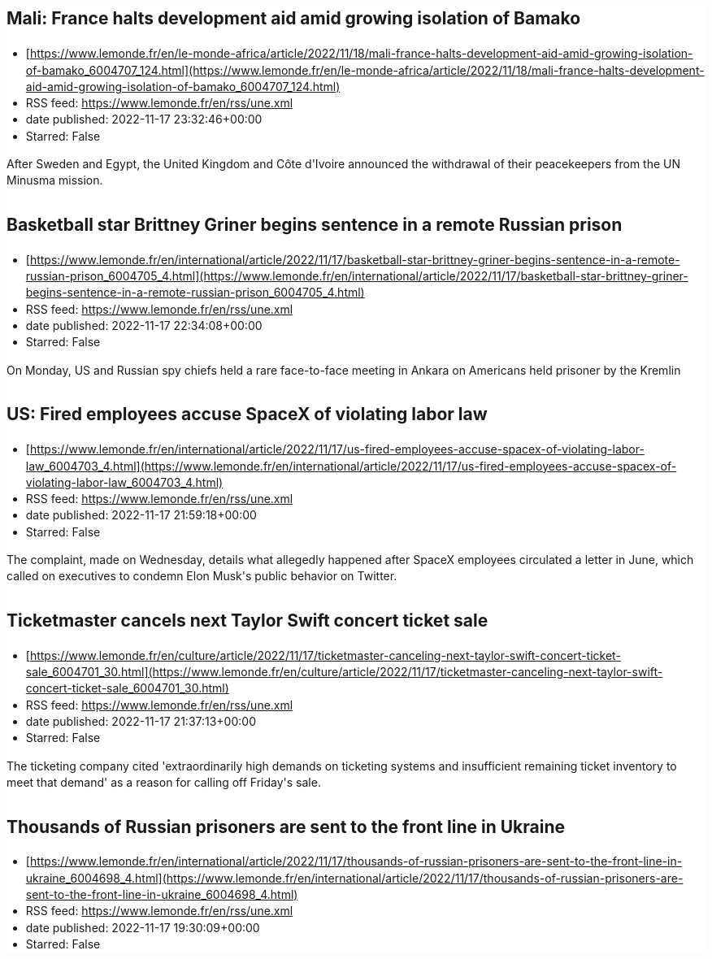 ## Mali: France halts development aid amid growing isolation of Bamako
 - [https://www.lemonde.fr/en/le-monde-africa/article/2022/11/18/mali-france-halts-development-aid-amid-growing-isolation-of-bamako_6004707_124.html](https://www.lemonde.fr/en/le-monde-africa/article/2022/11/18/mali-france-halts-development-aid-amid-growing-isolation-of-bamako_6004707_124.html)
 - RSS feed: https://www.lemonde.fr/en/rss/une.xml
 - date published: 2022-11-17 23:32:46+00:00
 - Starred: False

After Sweden and Egypt, the United Kingdom and Côte d'Ivoire announced the withdrawal of their peacekeepers from the UN Minusma mission.

## Basketball star Brittney Griner begins sentence in a remote Russian prison
 - [https://www.lemonde.fr/en/international/article/2022/11/17/basketball-star-brittney-griner-begins-sentence-in-a-remote-russian-prison_6004705_4.html](https://www.lemonde.fr/en/international/article/2022/11/17/basketball-star-brittney-griner-begins-sentence-in-a-remote-russian-prison_6004705_4.html)
 - RSS feed: https://www.lemonde.fr/en/rss/une.xml
 - date published: 2022-11-17 22:34:08+00:00
 - Starred: False

On Monday, US and Russian spy chiefs held a rare face-to-face meeting in Ankara on Americans held prisoner by the Kremlin

## US: Fired employees accuse SpaceX of violating labor law
 - [https://www.lemonde.fr/en/international/article/2022/11/17/us-fired-employees-accuse-spacex-of-violating-labor-law_6004703_4.html](https://www.lemonde.fr/en/international/article/2022/11/17/us-fired-employees-accuse-spacex-of-violating-labor-law_6004703_4.html)
 - RSS feed: https://www.lemonde.fr/en/rss/une.xml
 - date published: 2022-11-17 21:59:18+00:00
 - Starred: False

The complaint, made on Wednesday, details what allegedly happened after SpaceX employees circulated a letter in June, which called on executives to condemn Elon Musk's public behavior on Twitter.

## Ticketmaster cancels next Taylor Swift concert ticket sale
 - [https://www.lemonde.fr/en/culture/article/2022/11/17/ticketmaster-canceling-next-taylor-swift-concert-ticket-sale_6004701_30.html](https://www.lemonde.fr/en/culture/article/2022/11/17/ticketmaster-canceling-next-taylor-swift-concert-ticket-sale_6004701_30.html)
 - RSS feed: https://www.lemonde.fr/en/rss/une.xml
 - date published: 2022-11-17 21:37:13+00:00
 - Starred: False

The ticketing company cited 'extraordinarily high demands on ticketing systems and insufficient remaining ticket inventory to meet that demand' as a reason for calling off Friday's sale.

## Thousands of Russian prisoners are sent to the front line in Ukraine
 - [https://www.lemonde.fr/en/international/article/2022/11/17/thousands-of-russian-prisoners-are-sent-to-the-front-line-in-ukraine_6004698_4.html](https://www.lemonde.fr/en/international/article/2022/11/17/thousands-of-russian-prisoners-are-sent-to-the-front-line-in-ukraine_6004698_4.html)
 - RSS feed: https://www.lemonde.fr/en/rss/une.xml
 - date published: 2022-11-17 19:30:09+00:00
 - Starred: False
